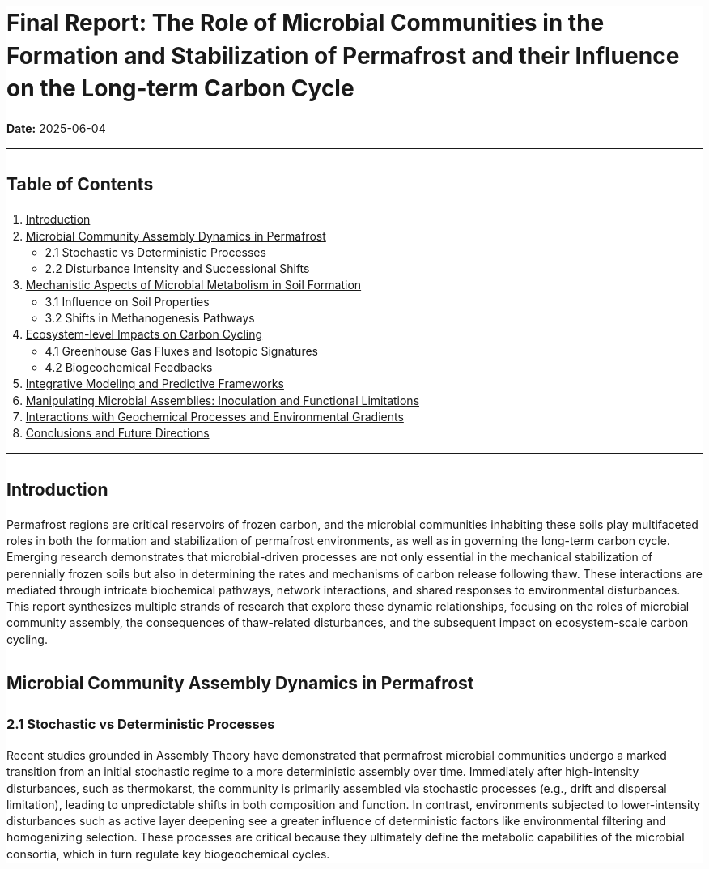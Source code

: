 # Final Report: The Role of Microbial Communities in the Formation and Stabilization of Permafrost and their Influence on the Long-term Carbon Cycle

**Date:** 2025-06-04

---

## Table of Contents

1. [Introduction](#introduction)
2. [Microbial Community Assembly Dynamics in Permafrost](#microbial-community-assembly-dynamics-in-permafrost)
    - 2.1 Stochastic vs Deterministic Processes
    - 2.2 Disturbance Intensity and Successional Shifts
3. [Mechanistic Aspects of Microbial Metabolism in Soil Formation](#mechanistic-aspects-of-microbial-metabolism-in-soil-formation)
    - 3.1 Influence on Soil Properties
    - 3.2 Shifts in Methanogenesis Pathways
4. [Ecosystem-level Impacts on Carbon Cycling](#ecosystem-level-impacts-on-carbon-cycling)
    - 4.1 Greenhouse Gas Fluxes and Isotopic Signatures
    - 4.2 Biogeochemical Feedbacks
5. [Integrative Modeling and Predictive Frameworks](#integrative-modeling-and-predictive-frameworks)
6. [Manipulating Microbial Assemblies: Inoculation and Functional Limitations](#manipulating-microbial-assemblies-inoculation-and-functional-limitations)
7. [Interactions with Geochemical Processes and Environmental Gradients](#interactions-with-geochemical-processes-and-environmental-gradients)
8. [Conclusions and Future Directions](#conclusions-and-future-directions)

---

## Introduction

Permafrost regions are critical reservoirs of frozen carbon, and the microbial communities inhabiting these soils play multifaceted roles in both the formation and stabilization of permafrost environments, as well as in governing the long-term carbon cycle. Emerging research demonstrates that microbial-driven processes are not only essential in the mechanical stabilization of perennially frozen soils but also in determining the rates and mechanisms of carbon release following thaw. These interactions are mediated through intricate biochemical pathways, network interactions, and shared responses to environmental disturbances. This report synthesizes multiple strands of research that explore these dynamic relationships, focusing on the roles of microbial community assembly, the consequences of thaw-related disturbances, and the subsequent impact on ecosystem-scale carbon cycling.

## Microbial Community Assembly Dynamics in Permafrost

### 2.1 Stochastic vs Deterministic Processes

Recent studies grounded in Assembly Theory have demonstrated that permafrost microbial communities undergo a marked transition from an initial stochastic regime to a more deterministic assembly over time. Immediately after high-intensity disturbances, such as thermokarst, the community is primarily assembled via stochastic processes (e.g., drift and dispersal limitation), leading to unpredictable shifts in both composition and function. In contrast, environments subjected to lower-intensity disturbances such as active layer deepening see a greater influence of deterministic factors like environmental filtering and homogenizing selection. These processes are critical because they ultimately define the metabolic capabilities of the microbial consortia, which in turn regulate key biogeochemical cycles.
